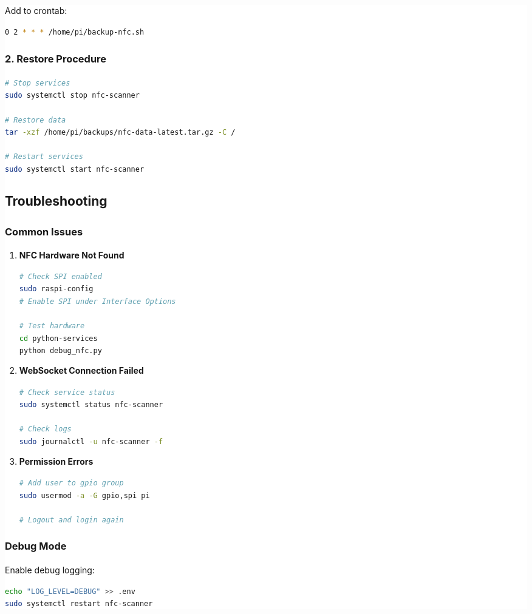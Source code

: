 Add to crontab:
```bash
0 2 * * * /home/pi/backup-nfc.sh
```

### 2. Restore Procedure

```bash
# Stop services
sudo systemctl stop nfc-scanner

# Restore data
tar -xzf /home/pi/backups/nfc-data-latest.tar.gz -C /

# Restart services
sudo systemctl start nfc-scanner
```

## Troubleshooting

### Common Issues

1. **NFC Hardware Not Found**
   ```bash
   # Check SPI enabled
   sudo raspi-config
   # Enable SPI under Interface Options
   
   # Test hardware
   cd python-services
   python debug_nfc.py
   ```

2. **WebSocket Connection Failed**
   ```bash
   # Check service status
   sudo systemctl status nfc-scanner
   
   # Check logs
   sudo journalctl -u nfc-scanner -f
   ```

3. **Permission Errors**
   ```bash
   # Add user to gpio group
   sudo usermod -a -G gpio,spi pi
   
   # Logout and login again
   ```

### Debug Mode

Enable debug logging:
```bash
echo "LOG_LEVEL=DEBUG" >> .env
sudo systemctl restart nfc-scanner
```
